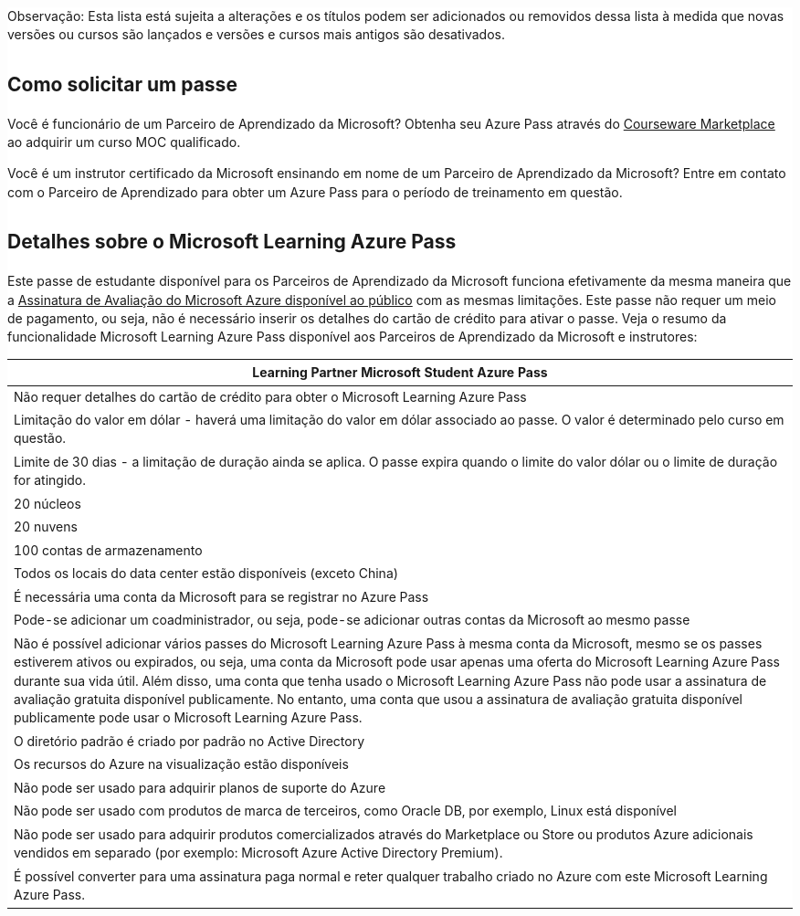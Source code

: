 
Observação: Esta lista está sujeita a alterações e os títulos podem ser adicionados ou removidos dessa lista à medida que novas versões ou cursos são lançados e versões e cursos mais antigos são desativados.

## Como solicitar um passe

Você é funcionário de um Parceiro de Aprendizado da Microsoft? Obtenha seu Azure Pass através do [Courseware Marketplace](https://shop.courseware-marketplace.com/) ao adquirir um curso MOC qualificado.

Você é um instrutor certificado da Microsoft ensinando em nome de um Parceiro de Aprendizado da Microsoft? Entre em contato com o Parceiro de Aprendizado para obter um Azure Pass para o período de treinamento em questão.

## Detalhes sobre o Microsoft Learning Azure Pass

Este passe de estudante disponível para os Parceiros de Aprendizado da Microsoft funciona efetivamente da mesma maneira que a [Assinatura de Avaliação do Microsoft Azure disponível ao público](https://azure.microsoft.com/pricing/free-trial/) com as mesmas limitações. Este passe não requer um meio de pagamento, ou seja, não é necessário inserir os detalhes do cartão de crédito para ativar o passe. Veja o resumo da funcionalidade Microsoft Learning Azure Pass disponível aos Parceiros de Aprendizado da Microsoft e instrutores:

| Learning Partner Microsoft Student Azure Pass |
| --- |
| Não requer detalhes do cartão de crédito para obter o Microsoft Learning Azure Pass |
| Limitação do valor em dólar - haverá uma limitação do valor em dólar associado ao passe. O valor é determinado pelo curso em questão. |
| Limite de 30 dias - a limitação de duração ainda se aplica. O passe expira quando o limite do valor dólar ou o limite de duração for atingido. |
| 20 núcleos |
| 20 nuvens |
| 100 contas de armazenamento |
| Todos os locais do data center estão disponíveis (exceto China) |
| É necessária uma conta da Microsoft para se registrar no Azure Pass |
| Pode-se adicionar um coadministrador, ou seja, pode-se adicionar outras contas da Microsoft ao mesmo passe |
| Não é possível adicionar vários passes do Microsoft Learning Azure Pass à mesma conta da Microsoft, mesmo se os passes estiverem ativos ou expirados, ou seja, uma conta da Microsoft pode usar apenas uma oferta do Microsoft Learning Azure Pass durante sua vida útil. Além disso, uma conta que tenha usado o Microsoft Learning Azure Pass não pode usar a assinatura de avaliação gratuita disponível publicamente. No entanto, uma conta que usou a assinatura de avaliação gratuita disponível publicamente pode usar o Microsoft Learning Azure Pass. |
| O diretório padrão é criado por padrão no Active Directory |
| Os recursos do Azure na visualização estão disponíveis |
| Não pode ser usado para adquirir planos de suporte do Azure |
| Não pode ser usado com produtos de marca de terceiros, como Oracle DB, por exemplo, Linux está disponível |
| Não pode ser usado para adquirir produtos comercializados através do Marketplace ou Store ou produtos Azure adicionais vendidos em separado (por exemplo: Microsoft Azure Active Directory Premium). |
| É possível converter para uma assinatura paga normal e reter qualquer trabalho criado no Azure com este Microsoft Learning Azure Pass. |
